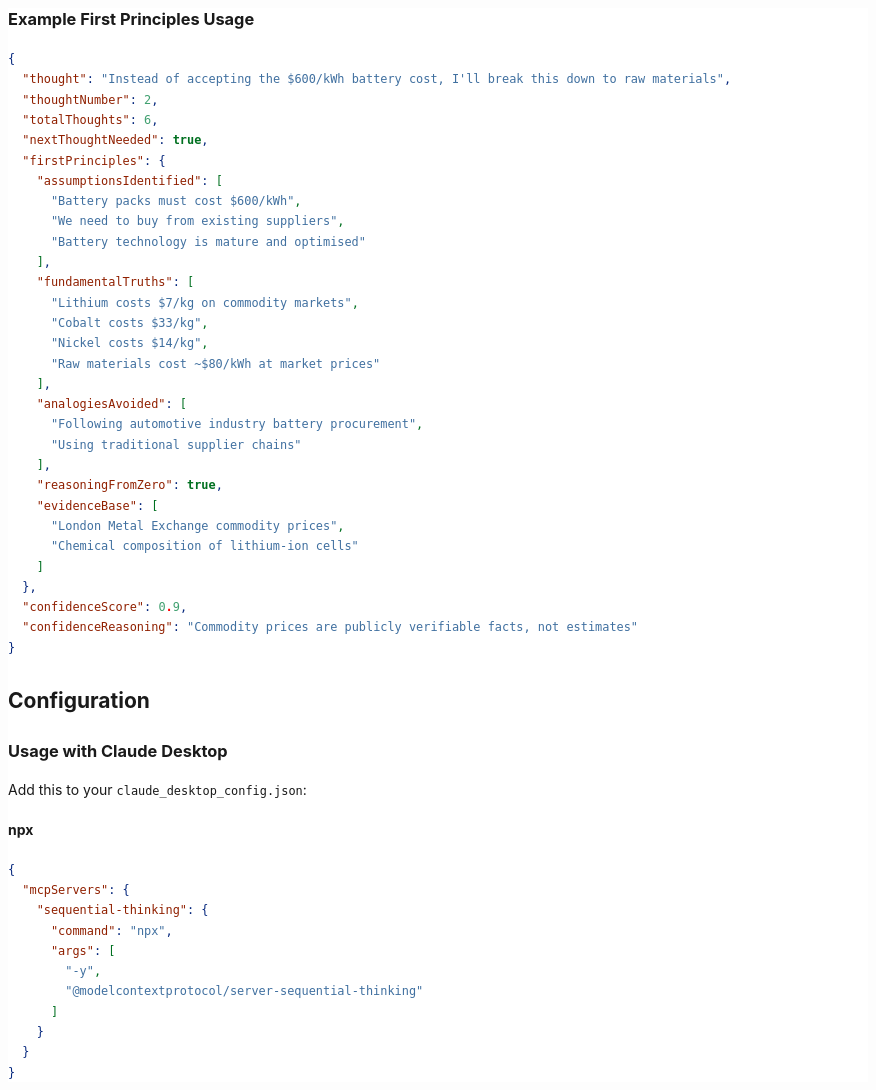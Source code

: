 ### Example First Principles Usage

```json
{
  "thought": "Instead of accepting the $600/kWh battery cost, I'll break this down to raw materials",
  "thoughtNumber": 2,
  "totalThoughts": 6,
  "nextThoughtNeeded": true,
  "firstPrinciples": {
    "assumptionsIdentified": [
      "Battery packs must cost $600/kWh",
      "We need to buy from existing suppliers",
      "Battery technology is mature and optimised"
    ],
    "fundamentalTruths": [
      "Lithium costs $7/kg on commodity markets",
      "Cobalt costs $33/kg",
      "Nickel costs $14/kg",
      "Raw materials cost ~$80/kWh at market prices"
    ],
    "analogiesAvoided": [
      "Following automotive industry battery procurement",
      "Using traditional supplier chains"
    ],
    "reasoningFromZero": true,
    "evidenceBase": [
      "London Metal Exchange commodity prices",
      "Chemical composition of lithium-ion cells"
    ]
  },
  "confidenceScore": 0.9,
  "confidenceReasoning": "Commodity prices are publicly verifiable facts, not estimates"
}
```

## Configuration

### Usage with Claude Desktop

Add this to your `claude_desktop_config.json`:

#### npx

```json
{
  "mcpServers": {
    "sequential-thinking": {
      "command": "npx",
      "args": [
        "-y",
        "@modelcontextprotocol/server-sequential-thinking"
      ]
    }
  }
}
```
